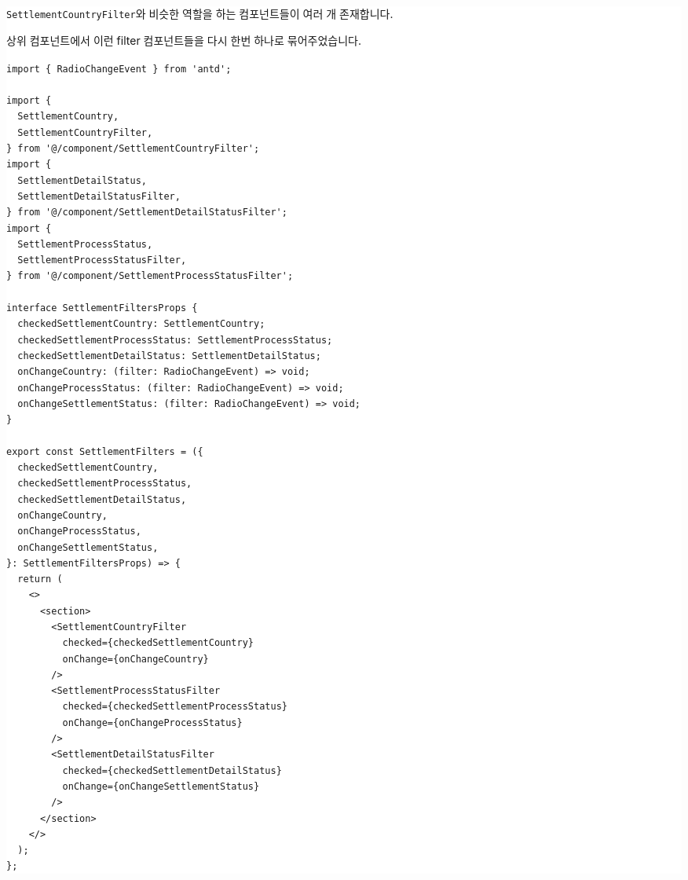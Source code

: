 `SettlementCountryFilter`와 비슷한 역할을 하는 컴포넌트들이 여러 개 존재합니다.

상위 컴포넌트에서 이런 filter 컴포넌트들을 다시 한번 하나로 묶어주었습니다.

```tsx
import { RadioChangeEvent } from 'antd';

import {
  SettlementCountry,
  SettlementCountryFilter,
} from '@/component/SettlementCountryFilter';
import {
  SettlementDetailStatus,
  SettlementDetailStatusFilter,
} from '@/component/SettlementDetailStatusFilter';
import {
  SettlementProcessStatus,
  SettlementProcessStatusFilter,
} from '@/component/SettlementProcessStatusFilter';

interface SettlementFiltersProps {
  checkedSettlementCountry: SettlementCountry;
  checkedSettlementProcessStatus: SettlementProcessStatus;
  checkedSettlementDetailStatus: SettlementDetailStatus;
  onChangeCountry: (filter: RadioChangeEvent) => void;
  onChangeProcessStatus: (filter: RadioChangeEvent) => void;
  onChangeSettlementStatus: (filter: RadioChangeEvent) => void;
}

export const SettlementFilters = ({
  checkedSettlementCountry,
  checkedSettlementProcessStatus,
  checkedSettlementDetailStatus,
  onChangeCountry,
  onChangeProcessStatus,
  onChangeSettlementStatus,
}: SettlementFiltersProps) => {
  return (
    <>
      <section>
        <SettlementCountryFilter
          checked={checkedSettlementCountry}
          onChange={onChangeCountry}
        />
        <SettlementProcessStatusFilter
          checked={checkedSettlementProcessStatus}
          onChange={onChangeProcessStatus}
        />
        <SettlementDetailStatusFilter
          checked={checkedSettlementDetailStatus}
          onChange={onChangeSettlementStatus}
        />
      </section>
    </>
  );
};

```
